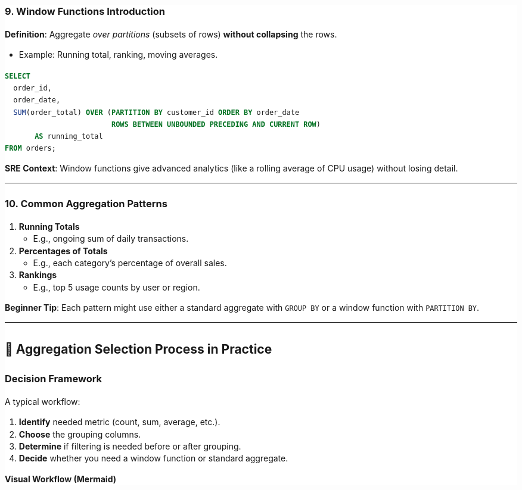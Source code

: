 
### 9. Window Functions Introduction

**Definition**: Aggregate *over partitions* (subsets of rows) **without collapsing** the rows.  

- Example: Running total, ranking, moving averages.

```sql
SELECT
  order_id,
  order_date,
  SUM(order_total) OVER (PARTITION BY customer_id ORDER BY order_date
                         ROWS BETWEEN UNBOUNDED PRECEDING AND CURRENT ROW) 
       AS running_total
FROM orders;
```

**SRE Context**: Window functions give advanced analytics (like a rolling average of CPU usage) without losing detail.

---

### 10. Common Aggregation Patterns

1. **Running Totals**  
   - E.g., ongoing sum of daily transactions.  
2. **Percentages of Totals**  
   - E.g., each category’s percentage of overall sales.  
3. **Rankings**  
   - E.g., top 5 usage counts by user or region.

**Beginner Tip**: Each pattern might use either a standard aggregate with `GROUP BY` or a window function with `PARTITION BY`.

---

## 🔄 Aggregation Selection Process in Practice

### Decision Framework

A typical workflow:  

1. **Identify** needed metric (count, sum, average, etc.).  
2. **Choose** the grouping columns.  
3. **Determine** if filtering is needed before or after grouping.  
4. **Decide** whether you need a window function or standard aggregate.

**Visual Workflow (Mermaid)**  



